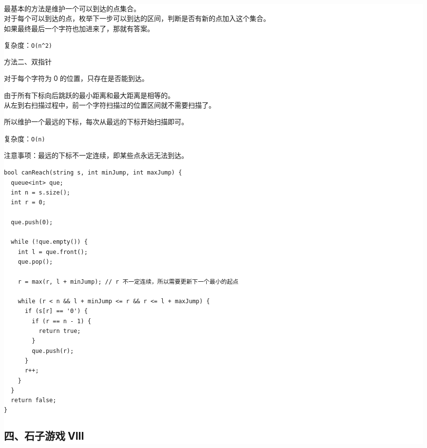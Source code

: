 
最基本的方法是维护一个可以到达的点集合。  
对于每个可以到达的点，枚举下一步可以到达的区间，判断是否有新的点加入这个集合。  
如果最终最后一个字符也加进来了，那就有答案。  


复杂度：`O(n^2)`  


方法二、双指针  


对于每个字符为 0 的位置，只存在是否能到达。 


由于所有下标向后跳跃的最小距离和最大距离是相等的。  
从左到右扫描过程中，前一个字符扫描过的位置区间就不需要扫描了。  


所以维护一个最远的下标，每次从最远的下标开始扫描即可。  


复杂度：`O(n)`


注意事项：最远的下标不一定连续，即某些点永远无法到达。  



```
bool canReach(string s, int minJump, int maxJump) {
  queue<int> que;
  int n = s.size();
  int r = 0;

  que.push(0);

  while (!que.empty()) {
    int l = que.front();
    que.pop();

    r = max(r, l + minJump); // r 不一定连续，所以需要更新下一个最小的起点

    while (r < n && l + minJump <= r && r <= l + maxJump) {
      if (s[r] == '0') {
        if (r == n - 1) {
          return true;
        }
        que.push(r);
      }
      r++;
    }
  }
  return false;
}
```


## 四、石子游戏 VIII  
